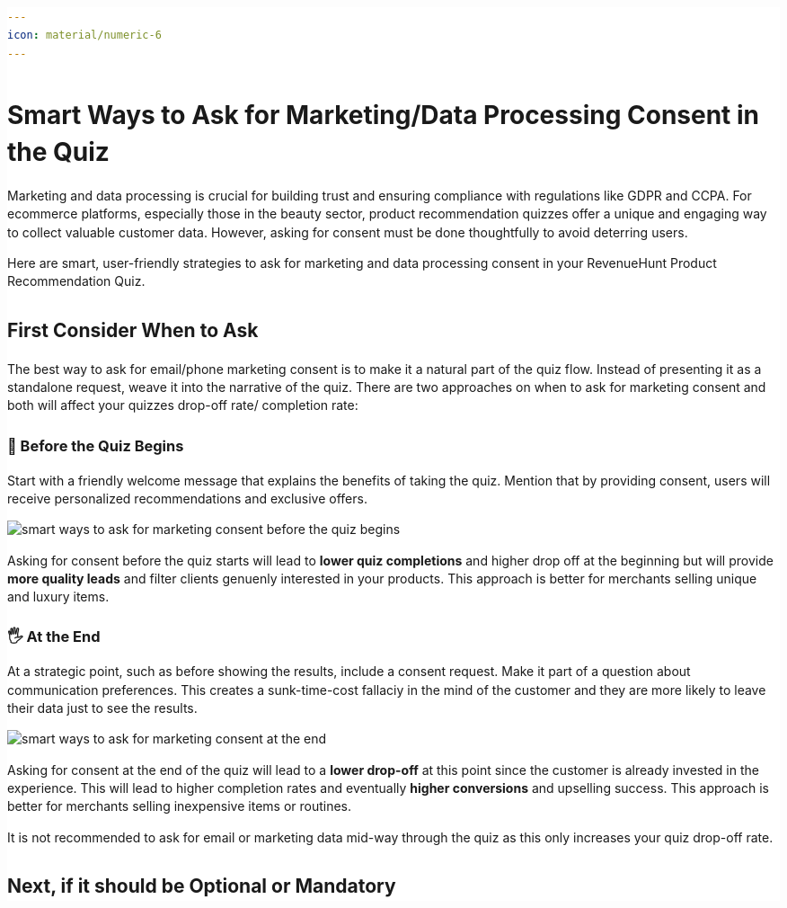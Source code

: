 ```yaml
---
icon: material/numeric-6
---
```



# Smart Ways to Ask for Marketing/Data Processing Consent in the Quiz

Marketing and data processing is crucial for building trust and ensuring compliance with regulations like GDPR and CCPA. For ecommerce platforms, especially those in the beauty sector, product recommendation quizzes offer a unique and engaging way to collect valuable customer data. However, asking for consent must be done thoughtfully to avoid deterring users.

Here are smart, user-friendly strategies to ask for marketing and data processing consent in your RevenueHunt Product Recommendation Quiz.

## First Consider **When** to Ask
The best way to ask for email/phone marketing consent is to make it a natural part of the quiz flow. Instead of presenting it as a standalone request, weave it into the narrative of the quiz. There are two approaches on when to ask for marketing consent and both will affect your quizzes drop-off rate/ completion rate:

### 👋 Before the Quiz Begins

Start with a friendly welcome message that explains the benefits of taking the quiz. Mention that by providing consent, users will receive personalized recommendations and exclusive offers.

![smart ways to ask for marketing consent before the quiz begins](https://revenuehunt.com/wp-content/uploads/2024/06/consent-start-quiz-1024x732.png)


Asking for consent before the quiz starts will lead to **lower quiz completions** and higher drop off at the beginning but will provide **more quality leads** and filter clients genuenly interested in your products. This approach is better for merchants selling unique and luxury items.

### 🖐️ At the End

At a strategic point, such as before showing the results, include a consent request. Make it part of a question about communication preferences. This creates a sunk-time-cost fallaciy in the mind of the customer and they are more likely to leave their data just to see the results.

![smart ways to ask for marketing consent at the end](https://revenuehunt.com/wp-content/uploads/2024/06/consent-end-quiz-e1718952561212-1024x702.png)

Asking for consent at the end of the quiz will lead to a **lower drop-off** at this point since the customer is already invested in the experience. This will lead to higher completion rates and eventually **higher conversions** and upselling success. This approach is better for merchants selling inexpensive items or routines.

It is not recommended to ask for email or marketing data mid-way through the quiz as this only increases your quiz drop-off rate.

## Next, if it should be **Optional** or **Mandatory**

